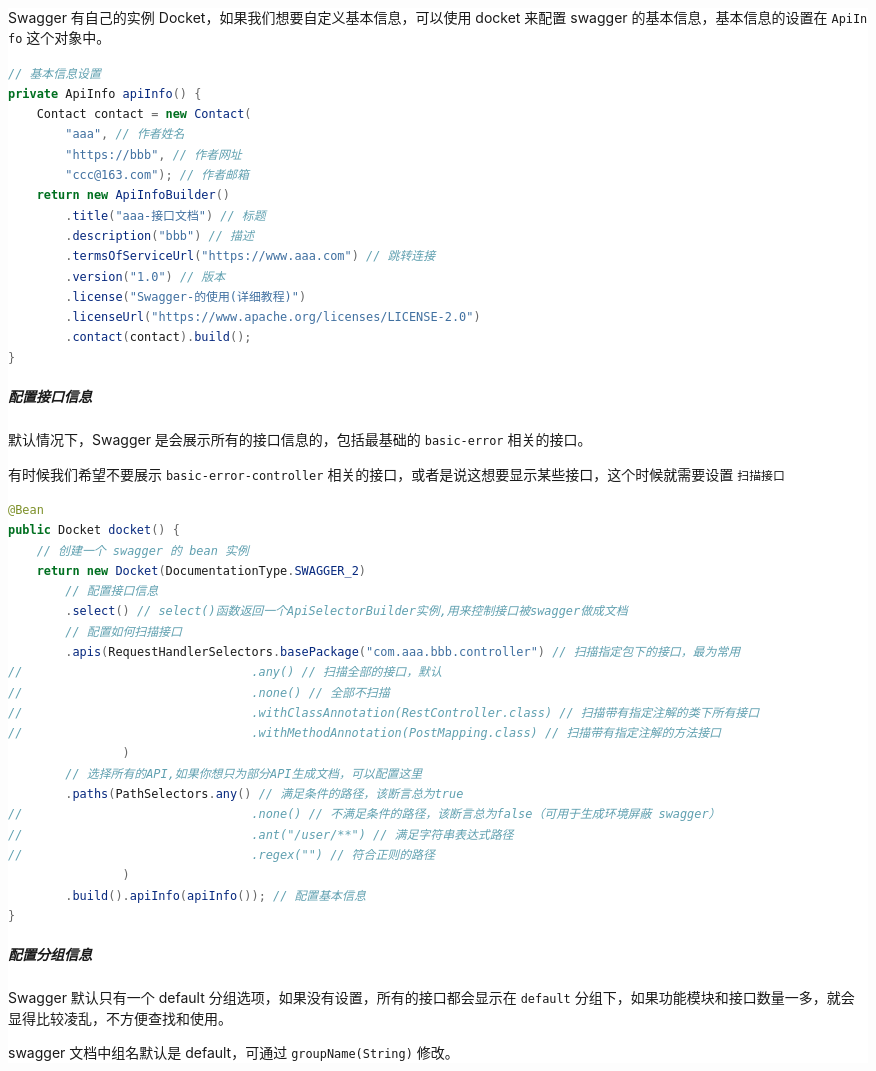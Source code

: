 Swagger 有自己的实例 Docket，如果我们想要自定义基本信息，可以使用 docket 来配置 swagger 的基本信息，基本信息的设置在 `ApiInfo` 这个对象中。

```java
// 基本信息设置
private ApiInfo apiInfo() {
    Contact contact = new Contact(
        "aaa", // 作者姓名
        "https://bbb", // 作者网址
        "ccc@163.com"); // 作者邮箱
    return new ApiInfoBuilder()
        .title("aaa-接口文档") // 标题
        .description("bbb") // 描述
        .termsOfServiceUrl("https://www.aaa.com") // 跳转连接
        .version("1.0") // 版本
        .license("Swagger-的使用(详细教程)")
        .licenseUrl("https://www.apache.org/licenses/LICENSE-2.0")
        .contact(contact).build();
}
```

##### 配置接口信息

默认情况下，Swagger 是会展示所有的接口信息的，包括最基础的 `basic-error` 相关的接口。

有时候我们希望不要展示 `basic-error-controller` 相关的接口，或者是说这想要显示某些接口，这个时候就需要设置 `扫描接口`

```java
@Bean
public Docket docket() {
    // 创建一个 swagger 的 bean 实例
    return new Docket(DocumentationType.SWAGGER_2)
        // 配置接口信息
        .select() // select()函数返回一个ApiSelectorBuilder实例,用来控制接口被swagger做成文档
        // 配置如何扫描接口
        .apis(RequestHandlerSelectors.basePackage("com.aaa.bbb.controller") // 扫描指定包下的接口，最为常用
//                                .any() // 扫描全部的接口，默认
//                                .none() // 全部不扫描
//                                .withClassAnnotation(RestController.class) // 扫描带有指定注解的类下所有接口
//                                .withMethodAnnotation(PostMapping.class) // 扫描带有指定注解的方法接口
                )
        // 选择所有的API,如果你想只为部分API生成文档，可以配置这里
        .paths(PathSelectors.any() // 满足条件的路径，该断言总为true
//                                .none() // 不满足条件的路径，该断言总为false（可用于生成环境屏蔽 swagger）
//                                .ant("/user/**") // 满足字符串表达式路径
//                                .regex("") // 符合正则的路径
                )
        .build().apiInfo(apiInfo()); // 配置基本信息
}
```

##### 配置分组信息

Swagger 默认只有一个 default 分组选项，如果没有设置，所有的接口都会显示在 `default` 分组下，如果功能模块和接口数量一多，就会显得比较凌乱，不方便查找和使用。

swagger 文档中组名默认是 default，可通过 `groupName(String)` 修改。
